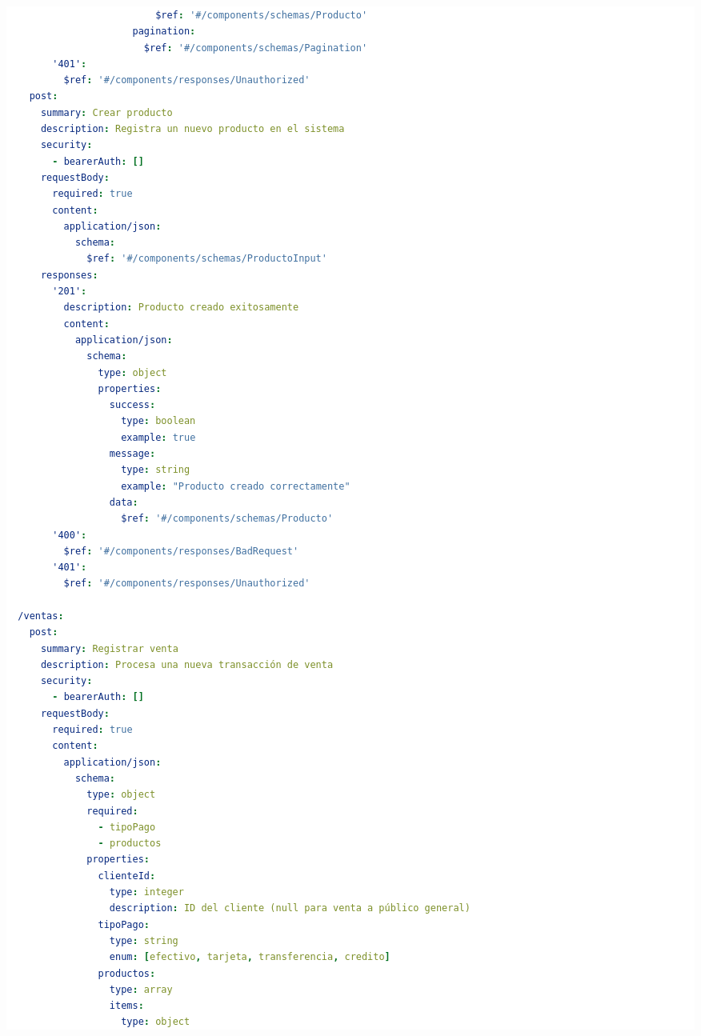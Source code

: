 ```yaml
                          $ref: '#/components/schemas/Producto'
                      pagination:
                        $ref: '#/components/schemas/Pagination'
        '401':
          $ref: '#/components/responses/Unauthorized'
    post:
      summary: Crear producto
      description: Registra un nuevo producto en el sistema
      security:
        - bearerAuth: []
      requestBody:
        required: true
        content:
          application/json:
            schema:
              $ref: '#/components/schemas/ProductoInput'
      responses:
        '201':
          description: Producto creado exitosamente
          content:
            application/json:
              schema:
                type: object
                properties:
                  success:
                    type: boolean
                    example: true
                  message:
                    type: string
                    example: "Producto creado correctamente"
                  data:
                    $ref: '#/components/schemas/Producto'
        '400':
          $ref: '#/components/responses/BadRequest'
        '401':
          $ref: '#/components/responses/Unauthorized'

  /ventas:
    post:
      summary: Registrar venta
      description: Procesa una nueva transacción de venta
      security:
        - bearerAuth: []
      requestBody:
        required: true
        content:
          application/json:
            schema:
              type: object
              required:
                - tipoPago
                - productos
              properties:
                clienteId:
                  type: integer
                  description: ID del cliente (null para venta a público general)
                tipoPago:
                  type: string
                  enum: [efectivo, tarjeta, transferencia, credito]
                productos:
                  type: array
                  items:
                    type: object
```